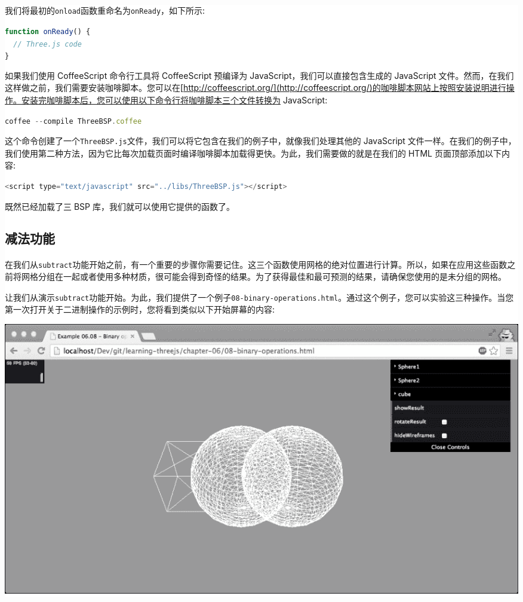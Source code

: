 我们将最初的`onload`函数重命名为`onReady`，如下所示:

```js
function onReady() {
  // Three.js code
}
```

如果我们使用 CoffeeScript 命令行工具将 CoffeeScript 预编译为 JavaScript，我们可以直接包含生成的 JavaScript 文件。然而，在我们这样做之前，我们需要安装咖啡脚本。您可以在[http://coffeescript.org/](http://coffeescript.org/)的咖啡脚本网站上按照安装说明进行操作。安装完咖啡脚本后，您可以使用以下命令行将咖啡脚本三个文件转换为 JavaScript:

```js
coffee --compile ThreeBSP.coffee
```

这个命令创建了一个`ThreeBSP.js`文件，我们可以将它包含在我们的例子中，就像我们处理其他的 JavaScript 文件一样。在我们的例子中，我们使用第二种方法，因为它比每次加载页面时编译咖啡脚本加载得更快。为此，我们需要做的就是在我们的 HTML 页面顶部添加以下内容:

```js
<script type="text/javascript" src="../libs/ThreeBSP.js"></script>
```

既然已经加载了三 BSP 库，我们就可以使用它提供的函数了。

## 减法功能

在我们从`subtract`功能开始之前，有一个重要的步骤你需要记住。这三个函数使用网格的绝对位置进行计算。所以，如果在应用这些函数之前将网格分组在一起或者使用多种材质，很可能会得到奇怪的结果。为了获得最佳和最可预测的结果，请确保您使用的是未分组的网格。

让我们从演示`subtract`功能开始。为此，我们提供了一个例子`08-binary-operations.html`。通过这个例子，您可以实验这三种操作。当您第一次打开关于二进制操作的示例时，您将看到类似以下开始屏幕的内容:

![The subtract function](img/2215OS_06_10.jpg)
